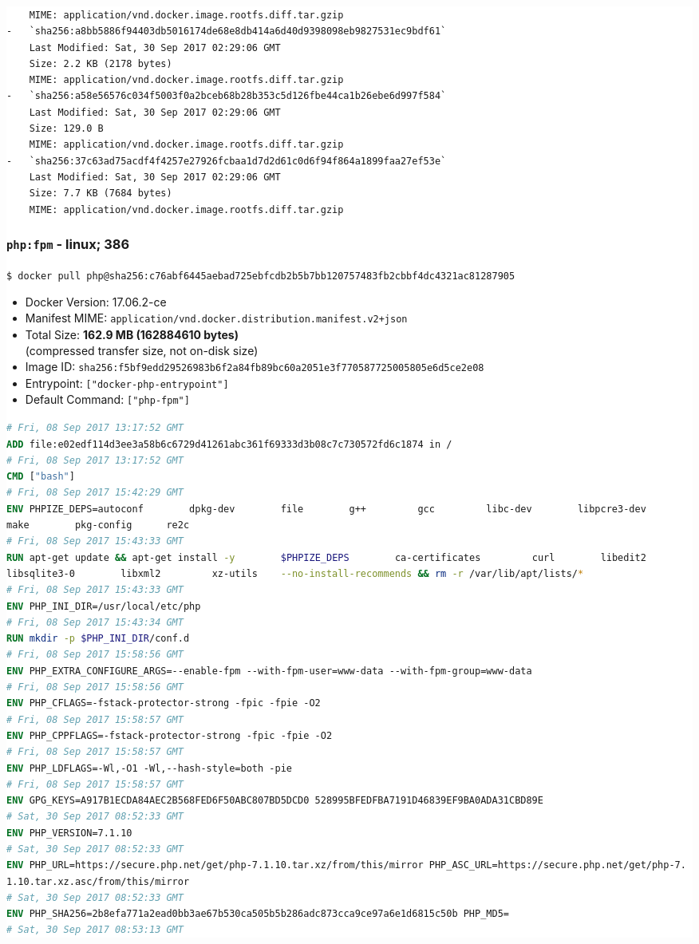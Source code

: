 		MIME: application/vnd.docker.image.rootfs.diff.tar.gzip
	-	`sha256:a8bb5886f94403db5016174de68e8db414a6d40d9398098eb9827531ec9bdf61`  
		Last Modified: Sat, 30 Sep 2017 02:29:06 GMT  
		Size: 2.2 KB (2178 bytes)  
		MIME: application/vnd.docker.image.rootfs.diff.tar.gzip
	-	`sha256:a58e56576c034f5003f0a2bceb68b28b353c5d126fbe44ca1b26ebe6d997f584`  
		Last Modified: Sat, 30 Sep 2017 02:29:06 GMT  
		Size: 129.0 B  
		MIME: application/vnd.docker.image.rootfs.diff.tar.gzip
	-	`sha256:37c63ad75acdf4f4257e27926fcbaa1d7d2d61c0d6f94f864a1899faa27ef53e`  
		Last Modified: Sat, 30 Sep 2017 02:29:06 GMT  
		Size: 7.7 KB (7684 bytes)  
		MIME: application/vnd.docker.image.rootfs.diff.tar.gzip

### `php:fpm` - linux; 386

```console
$ docker pull php@sha256:c76abf6445aebad725ebfcdb2b5b7bb120757483fb2cbbf4dc4321ac81287905
```

-	Docker Version: 17.06.2-ce
-	Manifest MIME: `application/vnd.docker.distribution.manifest.v2+json`
-	Total Size: **162.9 MB (162884610 bytes)**  
	(compressed transfer size, not on-disk size)
-	Image ID: `sha256:f5bf9edd29526983b6f2a84fb89bc60a2051e3f770587725005805e6d5ce2e08`
-	Entrypoint: `["docker-php-entrypoint"]`
-	Default Command: `["php-fpm"]`

```dockerfile
# Fri, 08 Sep 2017 13:17:52 GMT
ADD file:e02edf114d3ee3a58b6c6729d41261abc361f69333d3b08c7c730572fd6c1874 in / 
# Fri, 08 Sep 2017 13:17:52 GMT
CMD ["bash"]
# Fri, 08 Sep 2017 15:42:29 GMT
ENV PHPIZE_DEPS=autoconf 		dpkg-dev 		file 		g++ 		gcc 		libc-dev 		libpcre3-dev 		make 		pkg-config 		re2c
# Fri, 08 Sep 2017 15:43:33 GMT
RUN apt-get update && apt-get install -y 		$PHPIZE_DEPS 		ca-certificates 		curl 		libedit2 		libsqlite3-0 		libxml2 		xz-utils 	--no-install-recommends && rm -r /var/lib/apt/lists/*
# Fri, 08 Sep 2017 15:43:33 GMT
ENV PHP_INI_DIR=/usr/local/etc/php
# Fri, 08 Sep 2017 15:43:34 GMT
RUN mkdir -p $PHP_INI_DIR/conf.d
# Fri, 08 Sep 2017 15:58:56 GMT
ENV PHP_EXTRA_CONFIGURE_ARGS=--enable-fpm --with-fpm-user=www-data --with-fpm-group=www-data
# Fri, 08 Sep 2017 15:58:56 GMT
ENV PHP_CFLAGS=-fstack-protector-strong -fpic -fpie -O2
# Fri, 08 Sep 2017 15:58:57 GMT
ENV PHP_CPPFLAGS=-fstack-protector-strong -fpic -fpie -O2
# Fri, 08 Sep 2017 15:58:57 GMT
ENV PHP_LDFLAGS=-Wl,-O1 -Wl,--hash-style=both -pie
# Fri, 08 Sep 2017 15:58:57 GMT
ENV GPG_KEYS=A917B1ECDA84AEC2B568FED6F50ABC807BD5DCD0 528995BFEDFBA7191D46839EF9BA0ADA31CBD89E
# Sat, 30 Sep 2017 08:52:33 GMT
ENV PHP_VERSION=7.1.10
# Sat, 30 Sep 2017 08:52:33 GMT
ENV PHP_URL=https://secure.php.net/get/php-7.1.10.tar.xz/from/this/mirror PHP_ASC_URL=https://secure.php.net/get/php-7.1.10.tar.xz.asc/from/this/mirror
# Sat, 30 Sep 2017 08:52:33 GMT
ENV PHP_SHA256=2b8efa771a2ead0bb3ae67b530ca505b5b286adc873cca9ce97a6e1d6815c50b PHP_MD5=
# Sat, 30 Sep 2017 08:53:13 GMT
```